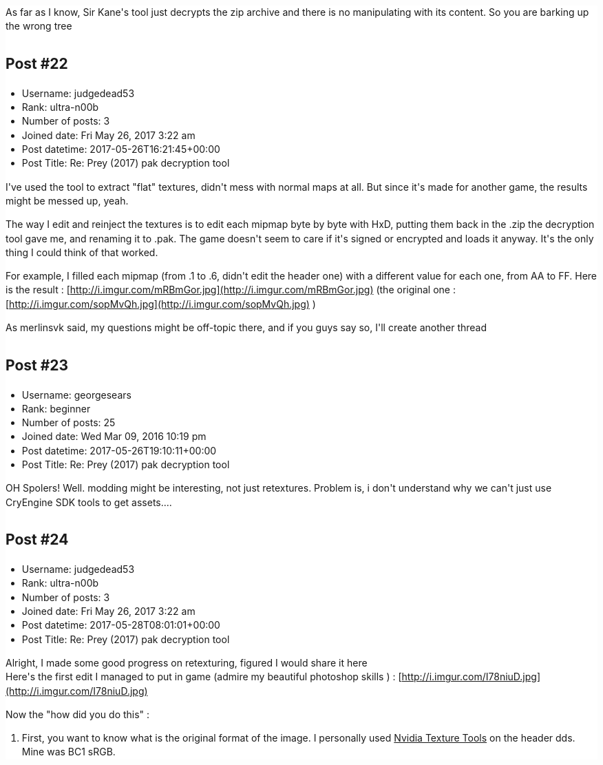 As far as I know, Sir Kane's tool just decrypts the zip archive and there is no manipulating with its content. So you are barking up the wrong tree
## Post #22
- Username: judgedead53
- Rank: ultra-n00b
- Number of posts: 3
- Joined date: Fri May 26, 2017 3:22 am
- Post datetime: 2017-05-26T16:21:45+00:00
- Post Title: Re: Prey (2017) pak decryption tool

I've used the tool to extract "flat" textures, didn't mess with normal maps at all. But since it's made for another game, the results might be messed up, yeah.

The way I edit and reinject the textures is to edit each mipmap byte by byte with HxD, putting them back in the .zip the decryption tool gave me, and renaming it to .pak. The game doesn't seem to care if it's signed or encrypted and loads it anyway. It's the only thing I could think of that worked. 

For example, I filled each mipmap (from .1 to .6, didn't edit the header one) with a different value for each one, from AA to FF. Here is the result : [http://i.imgur.com/mRBmGor.jpg](http://i.imgur.com/mRBmGor.jpg) (the original one : [http://i.imgur.com/sopMvQh.jpg](http://i.imgur.com/sopMvQh.jpg) )

As merlinsvk said, my questions might be off-topic there, and if you guys say so, I'll create another thread
## Post #23
- Username: georgesears
- Rank: beginner
- Number of posts: 25
- Joined date: Wed Mar 09, 2016 10:19 pm
- Post datetime: 2017-05-26T19:10:11+00:00
- Post Title: Re: Prey (2017) pak decryption tool

OH Spolers!
Well. modding might be interesting, not just retextures.
Problem is, i don't understand why we can't just use CryEngine SDK tools to get assets....
## Post #24
- Username: judgedead53
- Rank: ultra-n00b
- Number of posts: 3
- Joined date: Fri May 26, 2017 3:22 am
- Post datetime: 2017-05-28T08:01:01+00:00
- Post Title: Re: Prey (2017) pak decryption tool

Alright, I made some good progress on retexturing, figured I would share it here  
Here's the first edit I managed to put in game (admire my beautiful photoshop skills ) : [http://i.imgur.com/I78niuD.jpg](http://i.imgur.com/I78niuD.jpg)

Now the "how did you do this" :
1. First, you want to know what is the original format of the image. I personally used [Nvidia Texture Tools](https://developer.nvidia.com/legacy-texture-tools) on the header dds. 
Mine was BC1 sRGB.
